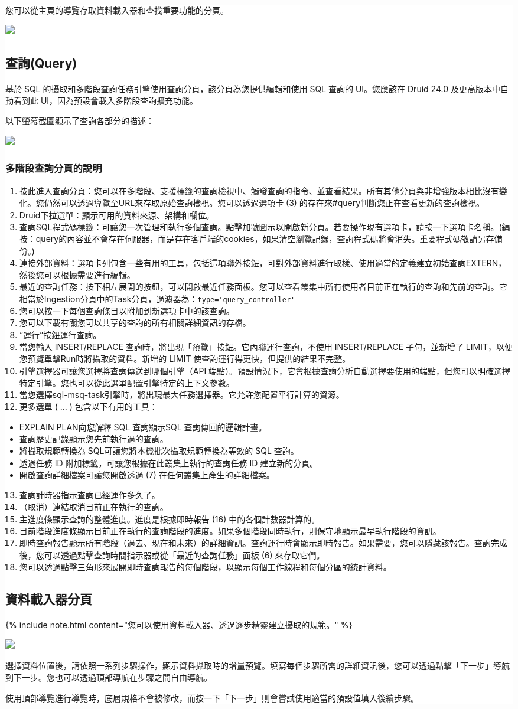 您可以從主頁的導覽存取資料載入器和查找重要功能的分頁。

![](https://druid.apache.org/assets/images/web-console-01-home-view-99f09e8760740e04b982b4d4c56fe6ed.png)

## 查詢(Query)

基於 SQL 的攝取和多階段查詢任務引擎使用查詢分頁，該分頁為您提供編輯和使用 SQL 查詢的 UI。您應該在 Druid 24.0 及更高版本中自動看到此 UI，因為預設會載入多階段查詢擴充功能。

以下螢幕截圖顯示了查詢各部分的描述：

![](https://druid.apache.org/assets/images/ui-annotated-7932933ce7ad968aa0f5e3ef2aeca5e0.png)

### 多階段查詢分頁的說明

1. 按此進入查詢分頁：您可以在多階段、支援標籤的查詢檢視中、觸發查詢的指令、並查看結果。所有其他分頁與非增強版本相比沒有變化。您仍然可以透過導覽至URL來存取原始查詢檢視。您可以透過選項卡 (3) 的存在來#query判斷您正在查看更新的查詢檢視。
2. Druid下拉選單：顯示可用的資料來源、架構和欄位。
3. 查詢SQL程式碼標籤：可讓您一次管理和執行多個查詢。點擊加號圖示以開啟新分頁。若要操作現有選項卡，請按一下選項卡名稱。(編按：query的內容並不會存在伺服器，而是存在客戶端的cookies，如果清空瀏覽記錄，查詢程式碼將會消失。重要程式碼敬請另存備份。)
4. 連接外部資料：選項卡列包含一些有用的工具，包括這項聯外按鈕，可對外部資料進行取樣、使用適當的定義建立初始查詢EXTERN，然後您可以根據需要進行編輯。
5. 最近的查詢任務：按下相左展開的按鈕，可以開啟最近任務面板。您可以查看叢集中所有使用者目前正在執行的查詢和先前的查詢。它相當於Ingestion分頁中的Task分頁，過濾器為：`type='query_controller'`
6. 您可以按一下每個查詢條目以附加到新選項卡中的該查詢。
7. 您可以下載有關您可以共享的查詢的所有相關詳細資訊的存檔。
8. “運行”按鈕運行查詢。
9. 當您輸入 INSERT/REPLACE 查詢時，將出現「預覽」按鈕。它內聯運行查詢，不使用 INSERT/REPLACE 子句，並新增了 LIMIT，以便您預覽單擊Run時將攝取的資料。新增的 LIMIT 使查詢運行得更快，但提供的結果不完整。
10. 引擎選擇器可讓您選擇將查詢傳送到哪個引擎（API 端點）。預設情況下，它會根據查詢分析自動選擇要使用的端點，但您可以明確選擇特定引擎。您也可以從此選單配置引擎特定的上下文參數。
11. 當您選擇sql-msq-task引擎時，將出現最大任務選擇器。它允許您配置平行計算的資源。
12. 更多選單 ( ... ) 包含以下有用的工具：
  - EXPLAIN PLAN向您解釋 SQL 查詢顯示SQL 查詢傳回的邏輯計畫。
  - 查詢歷史記錄顯示您先前執行過的查詢。
  - 將攝取規範轉換為 SQL可讓您將本機批次攝取規範轉換為等效的 SQL 查詢。
  - 透過任務 ID 附加標籤，可讓您根據在此叢集上執行的查詢任務 ID 建立新的分頁。
  - 開啟查詢詳細檔案可讓您開啟透過 (7) 在任何叢集上產生的詳細檔案。
13. 查詢計時器指示查詢已經運作多久了。
14. （取消）連結取消目前正在執行的查詢。
15. 主進度條顯示查詢的整體進度。進度是根據即時報告 (16) 中的各個計數器計算的。
16. 目前階段進度條顯示目前正在執行的查詢階段的進度。如果多個階段同時執行，則保守地顯示最早執行階段的資訊。
17. 即時查詢報告顯示所有階段（過去、現在和未來）的詳細資訊。查詢運行時會顯示即時報告。如果需要，您可以隱藏該報告。查詢完成後，您可以透過點擊查詢時間指示器或從「最近的查詢任務」面板 (6) 來存取它們。
18. 您可以透過點擊三角形來展開即時查詢報告的每個階段，以顯示每個工作線程和每個分區的統計資料。

## 資料載入器分頁

{% include note.html content="您可以使用資料載入器、透過逐步精靈建立攝取的規範。" %}

![](https://druid.apache.org/assets/images/web-console-02-data-loader-1-fcc691fda096b9d9fb00f9a5cd30293f.png)

選擇資料位置後，請依照一系列步驟操作，顯示資料攝取時的增量預覽。填寫每個步驟所需的詳細資訊後，您可以透過點擊「下一步」導航到下一步。您也可以透過頂部導航在步驟之間自由導航。

使用頂部導覽進行導覽時，底層規格不會被修改，而按一下「下一步」則會嘗試使用適當的預設值填入後續步驟。
